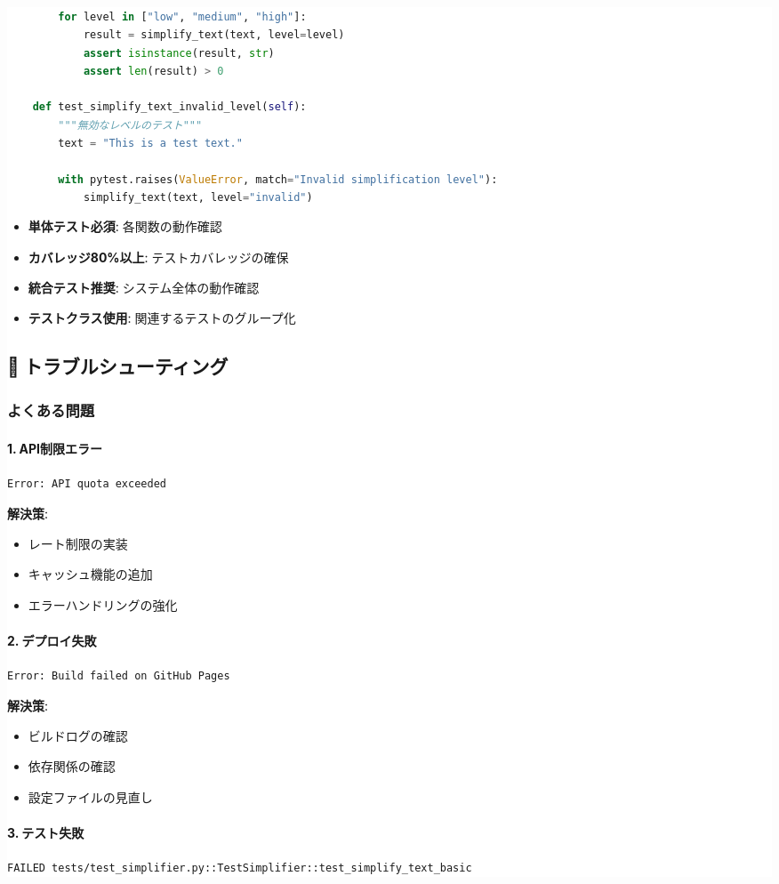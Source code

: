 ```python
        for level in ["low", "medium", "high"]:
            result = simplify_text(text, level=level)
            assert isinstance(result, str)
            assert len(result) > 0
    
    def test_simplify_text_invalid_level(self):
        """無効なレベルのテスト"""
        text = "This is a test text."
        
        with pytest.raises(ValueError, match="Invalid simplification level"):
            simplify_text(text, level="invalid")
```

- **単体テスト必須**: 各関数の動作確認

- **カバレッジ80%以上**: テストカバレッジの確保

- **統合テスト推奨**: システム全体の動作確認

- **テストクラス使用**: 関連するテストのグループ化

## 🚨 トラブルシューティング

### よくある問題

#### 1. API制限エラー

``` text
Error: API quota exceeded
```

**解決策**:

- レート制限の実装

- キャッシュ機能の追加

- エラーハンドリングの強化

#### 2. デプロイ失敗

``` text
Error: Build failed on GitHub Pages
```

**解決策**:

- ビルドログの確認

- 依存関係の確認

- 設定ファイルの見直し

#### 3. テスト失敗

``` text
FAILED tests/test_simplifier.py::TestSimplifier::test_simplify_text_basic
```
